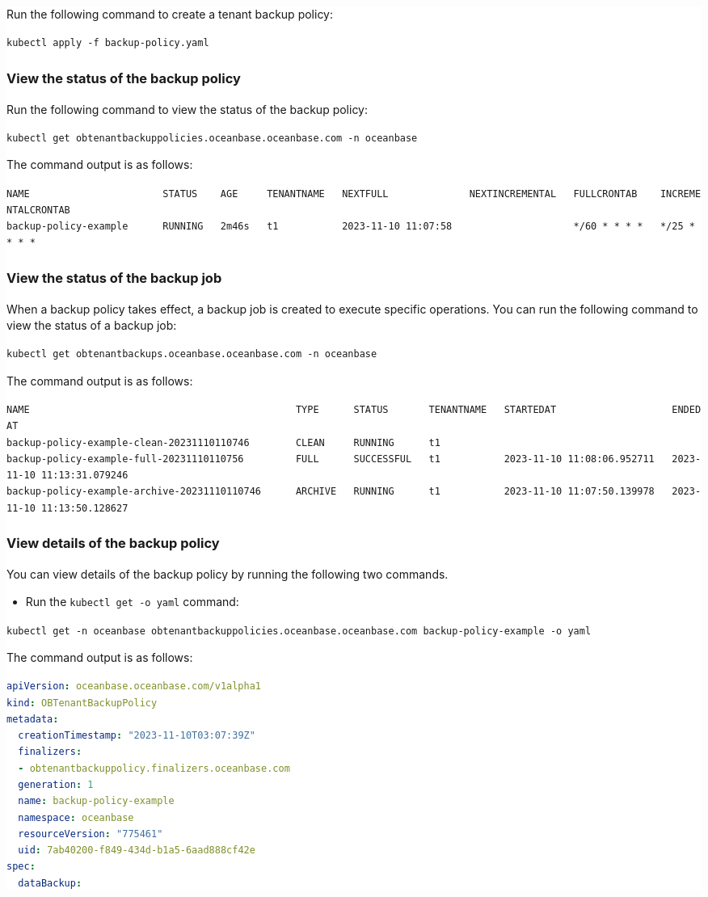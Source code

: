 Run the following command to create a tenant backup policy:

```shell
kubectl apply -f backup-policy.yaml
```

### View the status of the backup policy

Run the following command to view the status of the backup policy:

```shell
kubectl get obtenantbackuppolicies.oceanbase.oceanbase.com -n oceanbase
```

The command output is as follows:

```shell
NAME                       STATUS    AGE     TENANTNAME   NEXTFULL              NEXTINCREMENTAL   FULLCRONTAB    INCREMENTALCRONTAB
backup-policy-example      RUNNING   2m46s   t1           2023-11-10 11:07:58                     */60 * * * *   */25 * * * *
```

### View the status of the backup job

When a backup policy takes effect, a backup job is created to execute specific operations. You can run the following command to view the status of a backup job:

```shell
kubectl get obtenantbackups.oceanbase.oceanbase.com -n oceanbase
```

The command output is as follows:

```shell
NAME                                              TYPE      STATUS       TENANTNAME   STARTEDAT                    ENDEDAT
backup-policy-example-clean-20231110110746        CLEAN     RUNNING      t1                                        
backup-policy-example-full-20231110110756         FULL      SUCCESSFUL   t1           2023-11-10 11:08:06.952711   2023-11-10 11:13:31.079246
backup-policy-example-archive-20231110110746      ARCHIVE   RUNNING      t1           2023-11-10 11:07:50.139978   2023-11-10 11:13:50.128627
```

### View details of the backup policy

You can view details of the backup policy by running the following two commands.

* Run the `kubectl get -o yaml` command:

```shell
kubectl get -n oceanbase obtenantbackuppolicies.oceanbase.oceanbase.com backup-policy-example -o yaml
```

The command output is as follows:

```yaml
apiVersion: oceanbase.oceanbase.com/v1alpha1
kind: OBTenantBackupPolicy
metadata:
  creationTimestamp: "2023-11-10T03:07:39Z"
  finalizers:
  - obtenantbackuppolicy.finalizers.oceanbase.com
  generation: 1
  name: backup-policy-example
  namespace: oceanbase
  resourceVersion: "775461"
  uid: 7ab40200-f849-434d-b1a5-6aad888cf42e
spec:
  dataBackup:
```